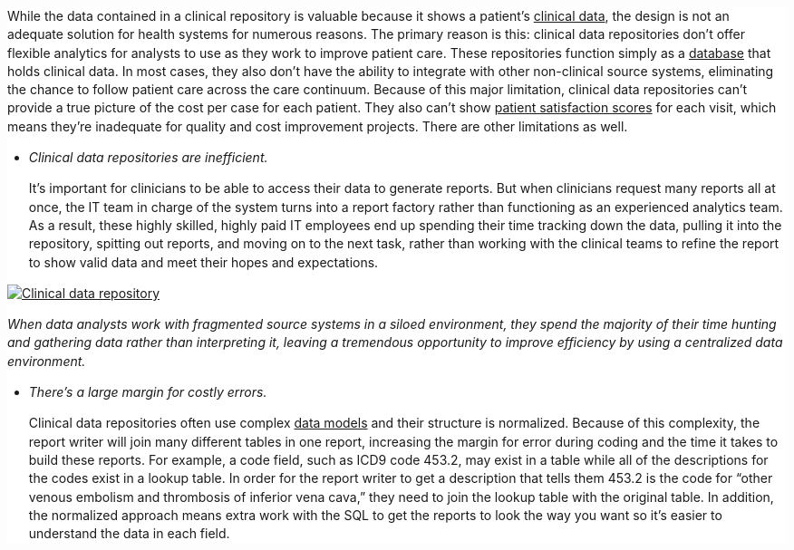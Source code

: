 While the data contained in a clinical repository is valuable because it
shows a patient’s [clinical
data](/clinical-quality-improvement-in-healthcare), the design is not an
adequate solution for health systems for numerous reasons. The primary
reason is this: clinical data repositories don’t offer flexible
analytics for analysts to use as they work to improve patient care.
These repositories function simply as a
[database](/healthcare-database-purposes-strengths-weaknesses) that
holds clinical data. In most cases, they also don’t have the ability to
integrate with other non-clinical source systems, eliminating the chance
to follow patient care across the care continuum. Because of this major
limitation, clinical data repositories can’t provide a true picture of
the cost per case for each patient. They also can’t show [patient
satisfaction
score](/improve-patient-satisfaction-5-lessons-from-disney)[s](/patient-satisfaction-outcomes-data)
for each visit, which means they’re inadequate for quality and cost
improvement projects. There are other limitations as well.

- *Clinical data repositories are inefficient.*

    It’s important for clinicians to be able to access their data to
    generate reports. But when clinicians request many reports all at
    once, the IT team in charge of the system turns into a report
    factory rather than functioning as an experienced analytics team. As
    a result, these highly skilled, highly paid IT employees end up
    spending their time tracking down the data, pulling it into the
    repository, spitting out reports, and moving on to the next task,
    rather than working with the clinical teams to refine the report to
    show valid data and meet their hopes and expectations.


[![Clinical data repository
](http://sungsoo.github.com/images/reduced-waste-time.png)](http://sungsoo.github.com/images/reduced-waste-time.png)

*When data analysts work with fragmented source systems in a siloed
environment, they spend the majority of their time hunting and gathering
data rather than interpreting it, leaving a tremendous opportunity to
improve efficiency by using a centralized data environment.*


- *There’s a large margin for costly errors.*

    Clinical data repositories often use complex [data
    models](/best-healthcare-data-warehouse-model) and their structure
    is normalized. Because of this complexity, the report writer will
    join many different tables in one report, increasing the margin for
    error during coding and the time it takes to build these reports.
    For example, a code field, such as ICD9 code 453.2, may exist in a
    table while all of the descriptions for the codes exist in a lookup
    table. In order for the report writer to get a description that
    tells them 453.2 is the code for “other venous embolism and
    thrombosis of inferior vena cava,” they need to join the lookup
    table with the original table. In addition, the normalized approach
    means extra work with the SQL to get the reports to look the way you
    want so it’s easier to understand the data in each field.
